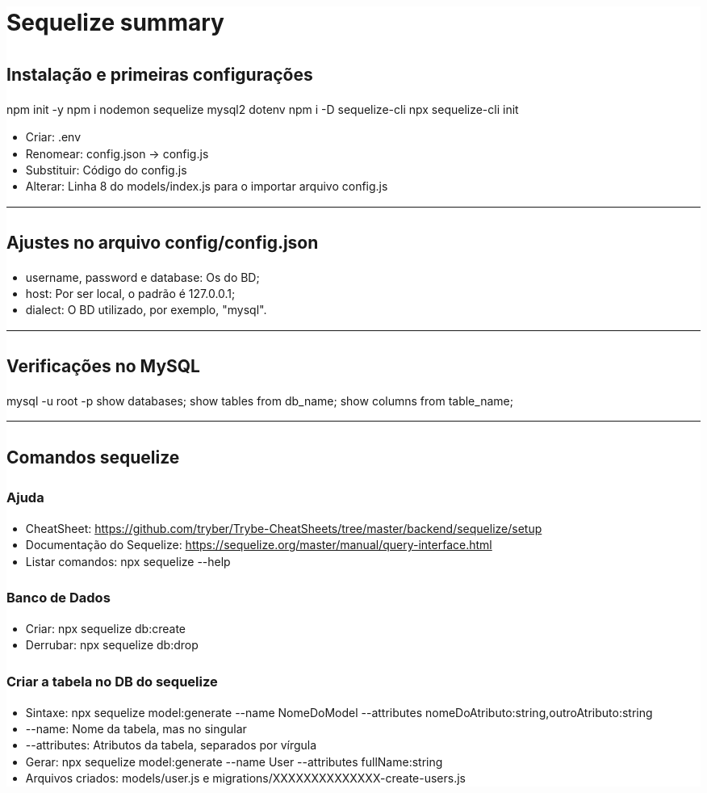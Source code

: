# Sequelize summary

## Instalação e primeiras configurações

npm init -y
npm i nodemon sequelize mysql2 dotenv
npm i -D sequelize-cli
npx sequelize-cli init

* Criar: .env
* Renomear: config.json -> config.js
* Substituir: Código do config.js
* Alterar: Linha 8 do models/index.js para o importar arquivo config.js

---

## Ajustes no arquivo config/config.json

* username, password e database: Os do BD;
* host: Por ser local, o padrão é 127.0.0.1;
* dialect: O BD utilizado, por exemplo, "mysql".

---

## Verificações no MySQL

mysql -u root -p
show databases;
show tables from db_name;
show columns from table_name;

---

## Comandos sequelize

### Ajuda

* CheatSheet: <https://github.com/tryber/Trybe-CheatSheets/tree/master/backend/sequelize/setup>
* Documentação do Sequelize: <https://sequelize.org/master/manual/query-interface.html>
* Listar comandos: npx sequelize --help

### Banco de Dados

* Criar: npx sequelize db:create
* Derrubar: npx sequelize db:drop

### Criar a tabela no DB do sequelize

* Sintaxe: npx sequelize model:generate --name NomeDoModel --attributes nomeDoAtributo:string,outroAtributo:string
* --name: Nome da tabela, mas no singular
* --attributes: Atributos da tabela, separados por vírgula
* Gerar: npx sequelize model:generate --name User --attributes fullName:string
* Arquivos criados: models/user.js e migrations/XXXXXXXXXXXXXX-create-users.js
